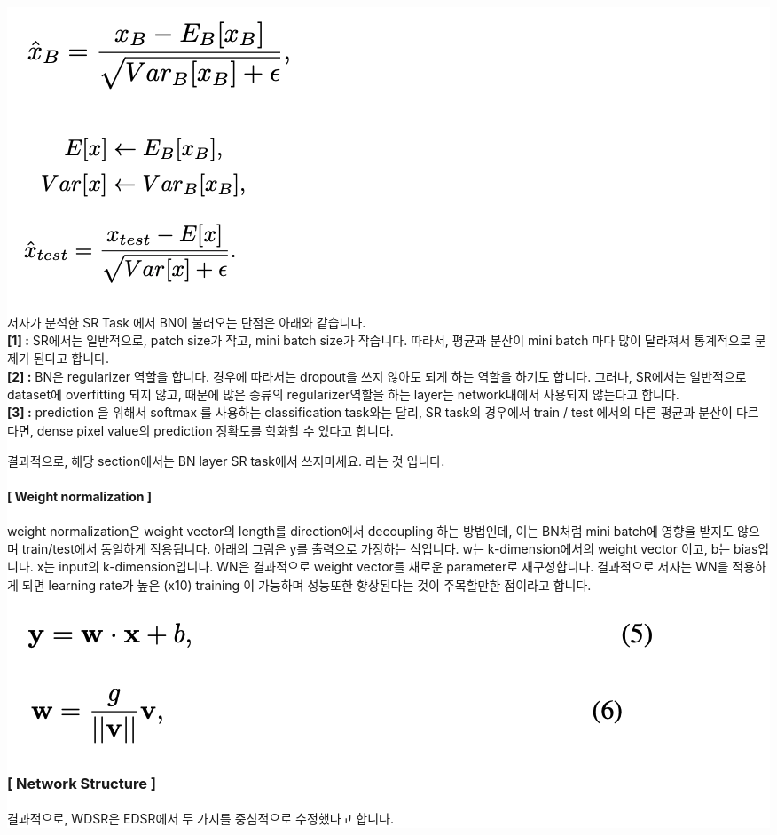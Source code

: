 ![Alt text](../assets/img/WDSR/WDSR_07.png)<br>
![Alt text](../assets/img/WDSR/WDSR_08.png)<br>
![Alt text](../assets/img/WDSR/WDSR_09.png)<br>

저자가 분석한 SR Task 에서 BN이 불러오는 단점은 아래와 같습니다.<br>
**[1] :** SR에서는 일반적으로, patch size가 작고, mini batch size가 작습니다. 따라서, 평균과 분산이 mini batch 마다 많이 달라져서 통계적으로 문제가 된다고 합니다.<br>
**[2] :** BN은 regularizer 역할을 합니다. 경우에 따라서는 dropout을 쓰지 않아도 되게 하는 역할을 하기도 합니다. 그러나, SR에서는 일반적으로 dataset에 overfitting 되지 않고, 때문에 많은 종류의 regularizer역할을 하는 layer는 network내에서 사용되지 않는다고 합니다.<br>
**[3] :** prediction 을 위해서 softmax 를 사용하는 classification task와는 달리, SR task의 경우에서 train / test 에서의 다른 평균과 분산이 다르다면, dense pixel value의 prediction 정확도를 학화할 수 있다고 합니다. <br>

결과적으로, 해당 section에서는 BN layer SR task에서 쓰지마세요. 라는 것 입니다.

#### [ Weight normalization ]
weight normalization은 weight vector의 length를 direction에서 decoupling 하는 방법인데, 이는 BN처럼 mini batch에 영향을 받지도 않으며 train/test에서 동일하게 적용됩니다. 아래의 그림은 y를 출력으로 가정하는 식입니다. w는 k-dimension에서의 weight vector 이고, b는 bias입니다. x는 input의 k-dimension입니다. WN은 결과적으로 weight vector를 새로운 parameter로 재구성합니다.
결과적으로 저자는 WN을 적용하게 되면 learning rate가 높은 (x10) training 이 가능하며 성능또한 향상된다는 것이 주목할만한 점이라고 합니다.

![Alt text](../assets/img/WDSR/WDSR_10.png)<br>
![Alt text](../assets/img/WDSR/WDSR_11.png)<br>


### [ Network Structure ]
결과적으로, WDSR은 EDSR에서 두 가지를 중심적으로 수정했다고 합니다.
